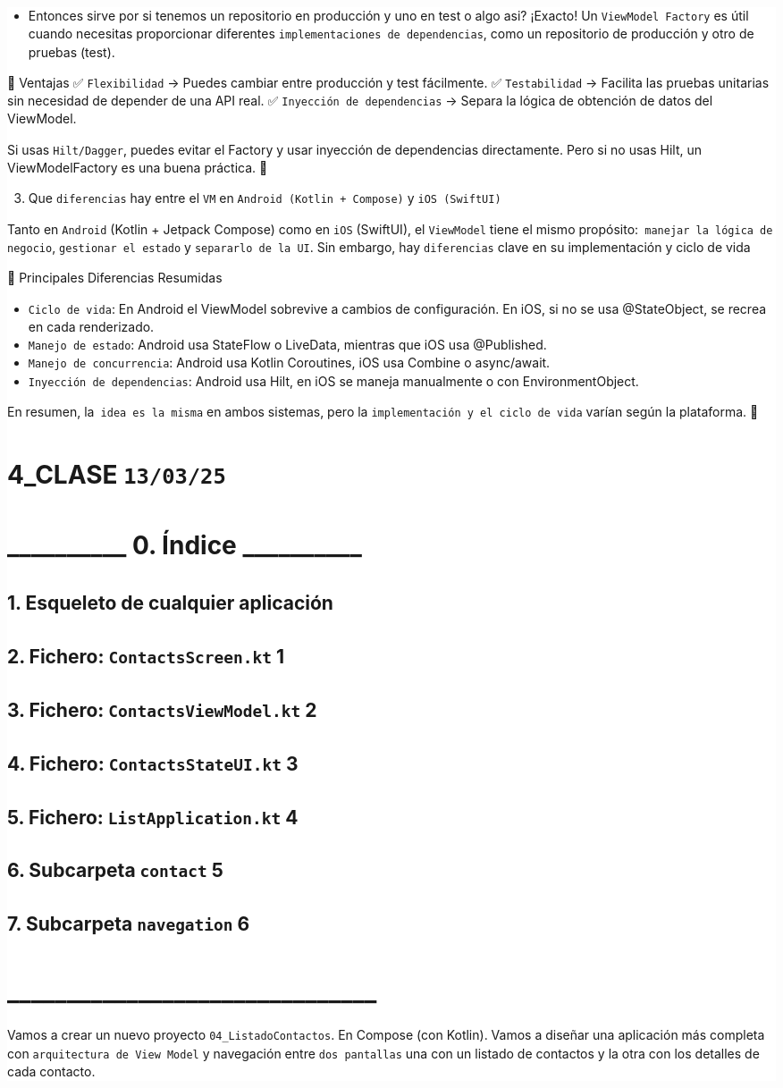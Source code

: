 - Entonces sirve por si tenemos un repositorio en producción y uno en test o algo asi?
¡Exacto! Un `ViewModel Factory` es útil cuando necesitas proporcionar diferentes `implementaciones de dependencias`, como un repositorio de producción y otro de pruebas (test).

🎯 Ventajas
✅ `Flexibilidad` → Puedes cambiar entre producción y test fácilmente.
✅ `Testabilidad` → Facilita las pruebas unitarias sin necesidad de depender de una API real.
✅ `Inyección de dependencias` → Separa la lógica de obtención de datos del ViewModel.

Si usas `Hilt/Dagger`, puedes evitar el Factory y usar inyección de dependencias directamente. Pero si no usas Hilt, un ViewModelFactory es una buena práctica. 🚀

3. Que `diferencias` hay entre el `VM` en `Android (Kotlin + Compose)` y `iOS (SwiftUI)`

Tanto en `Android` (Kotlin + Jetpack Compose) como en `iOS` (SwiftUI), el `ViewModel` tiene el mismo propósito:` manejar la lógica de negocio`, `gestionar el estado` y `separarlo de la UI`. Sin embargo, hay `diferencias` clave en su implementación y ciclo de vida

📌 Principales Diferencias Resumidas
- `Ciclo de vida`: En Android el ViewModel sobrevive a cambios de configuración. En iOS, si no se usa @StateObject, se recrea en cada renderizado.
- `Manejo de estado`: Android usa StateFlow o LiveData, mientras que iOS usa @Published.
- `Manejo de concurrencia`: Android usa Kotlin Coroutines, iOS usa Combine o async/await.
- `Inyección de dependencias`: Android usa Hilt, en iOS se maneja manualmente o con EnvironmentObject.

En resumen, la` idea es la misma` en ambos sistemas, pero la `implementación y el ciclo de vida` varían según la plataforma. 🚀


# 4_CLASE `13/03/25`

# __________ 0. Índice __________
## 1. Esqueleto de cualquier aplicación
## 2. Fichero: `ContactsScreen.kt` **1**
## 3. Fichero: `ContactsViewModel.kt` **2**
## 4. Fichero: `ContactsStateUI.kt` **3**
## 5. Fichero: `ListApplication.kt` **4**
## 6. Subcarpeta `contact` **5**
## 7. Subcarpeta `navegation` **6**
# _______________________________

Vamos a crear un nuevo proyecto `04_ListadoContactos`. En Compose (con Kotlin).
Vamos a diseñar una aplicación más completa con `arquitectura de View Model` y navegación entre `dos pantallas` una con un listado de contactos y la otra con los detalles de cada contacto.
